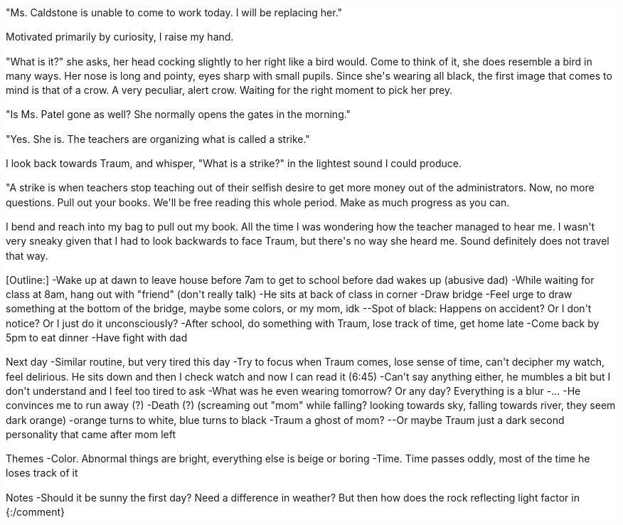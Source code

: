 "Ms. Caldstone is unable to come to work today. I will be replacing her."

Motivated primarily by curiosity, I raise my hand.

"What is it?" she asks, her head cocking slightly to her right like a bird would. Come to think of it, she does resemble a bird in many ways. Her nose is long and pointy, eyes sharp with small pupils. Since she's wearing all black, the first image that comes to mind is that of a crow. A very peculiar, alert crow. Waiting for the right moment to pick her prey.

"Is Ms. Patel gone as well? She normally opens the gates in the morning."

"Yes. She is. The teachers are organizing what is called a strike."

I look back towards Traum, and whisper, "What is a strike?" in the lightest sound I could produce.

"A strike is when teachers stop teaching out of their selfish desire to get more money out of the administrators. Now, no more questions. Pull out your books. We'll be free reading this whole period. Make as much progress as you can.

I bend and reach into my bag to pull out my book. All the time I was wondering how the teacher managed to hear me. I wasn't very sneaky given that I had to look backwards to face Traum, but there's no way she heard me. Sound definitely does not travel that way.

[Outline:]
-Wake up at dawn to leave house before 7am to get to school before dad wakes up (abusive dad)
-While waiting for class at 8am, hang out with "friend" (don't really talk)
-He sits at back of class in corner
-Draw bridge
-Feel urge to draw something at the bottom of the bridge, maybe some colors, or my mom, idk
--Spot of black: Happens on accident? Or I don't notice? Or I just do it unconsciously?
-After school, do something with Traum, lose track of time, get home late
-Come back by 5pm to eat dinner
-Have fight with dad

Next day
-Similar routine, but very tired this day
-Try to focus when Traum comes, lose sense of time, can't decipher my watch, feel delirious. He sits down and then I check watch and now I can read it (6:45)
-Can't say anything either, he mumbles a bit but I don't understand and I feel too tired to ask
-What was he even wearing tomorrow? Or any day? Everything is a blur
-...
-He convinces me to run away (?)
-Death (?) (screaming out "mom" while falling? looking towards sky, falling towards river, they seem dark orange)
-orange turns to white, blue turns to black
-Traum a ghost of mom?
--Or maybe Traum just a dark second personality that came after mom left

Themes
-Color. Abnormal things are bright, everything else is beige or boring
-Time. Time passes oddly, most of the time he loses track of it

Notes
-Should it be sunny the first day? Need a difference in weather? But then how does the rock reflecting light factor in
{:/comment}
